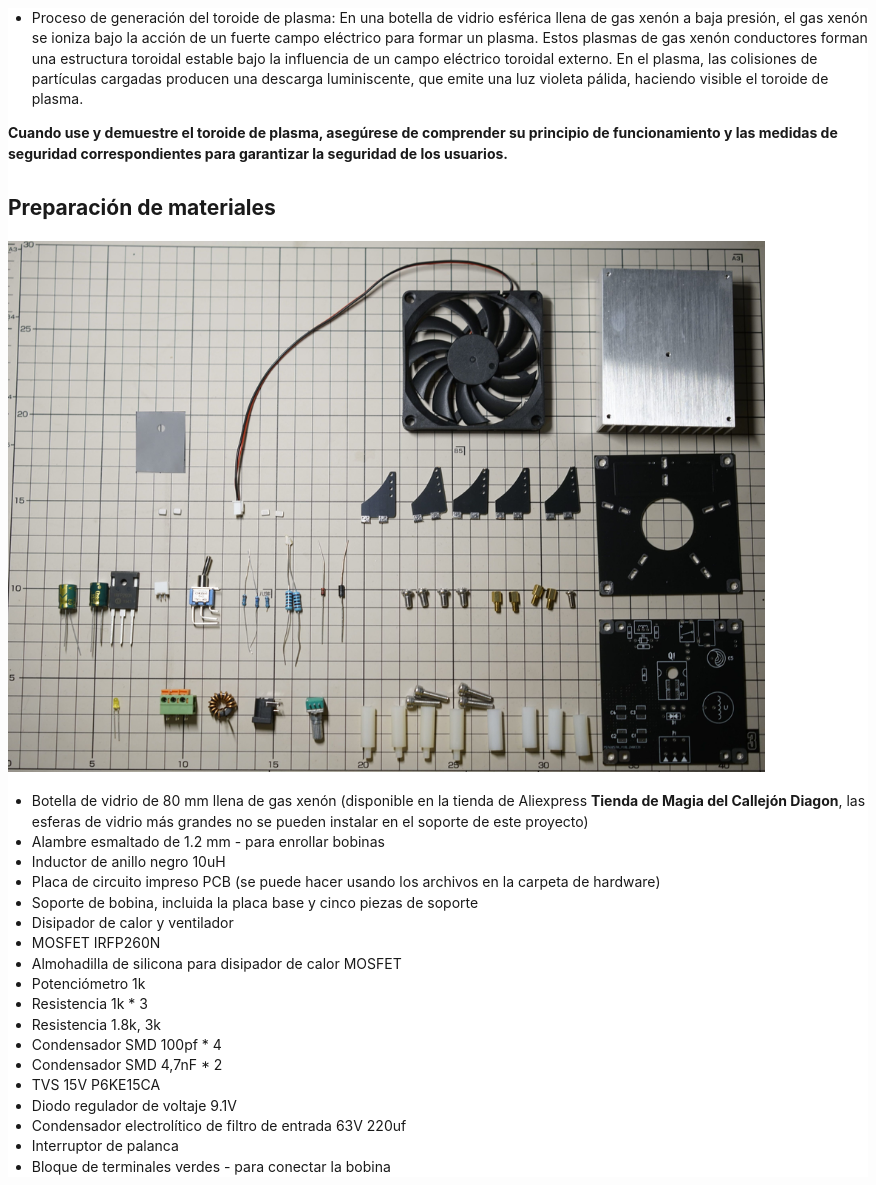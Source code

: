 - Proceso de generación del toroide de plasma: En una botella de vidrio esférica llena de gas xenón a baja presión, el gas xenón se ioniza bajo la acción de un fuerte campo eléctrico para formar un plasma. Estos plasmas de gas xenón conductores forman una estructura toroidal estable bajo la influencia de un campo eléctrico toroidal externo. En el plasma, las colisiones de partículas cargadas producen una descarga luminiscente, que emite una luz violeta pálida, haciendo visible el toroide de plasma.

**Cuando use y demuestre el toroide de plasma, asegúrese de comprender su principio de funcionamiento y las medidas de seguridad correspondientes para garantizar la seguridad de los usuarios.**

## Preparación de materiales

<img src=../imgs/imgs_24_4_13/compress/FullComponents.jpg width=88% />

- Botella de vidrio de 80 mm llena de gas xenón (disponible en la tienda de Aliexpress **Tienda de Magia del Callejón Diagon**, las esferas de vidrio más grandes no se pueden instalar en el soporte de este proyecto)  
- Alambre esmaltado de 1.2 mm - para enrollar bobinas
- Inductor de anillo negro 10uH
- Placa de circuito impreso PCB (se puede hacer usando los archivos en la carpeta de hardware)
- Soporte de bobina, incluida la placa base y cinco piezas de soporte  
- Disipador de calor y ventilador
- MOSFET IRFP260N
- Almohadilla de silicona para disipador de calor MOSFET
- Potenciómetro 1k
- Resistencia 1k * 3
- Resistencia 1.8k, 3k  
- Condensador SMD 100pf * 4
- Condensador SMD 4,7nF * 2
- TVS 15V P6KE15CA
- Diodo regulador de voltaje 9.1V
- Condensador electrolítico de filtro de entrada 63V 220uf
- Interruptor de palanca  
- Bloque de terminales verdes - para conectar la bobina